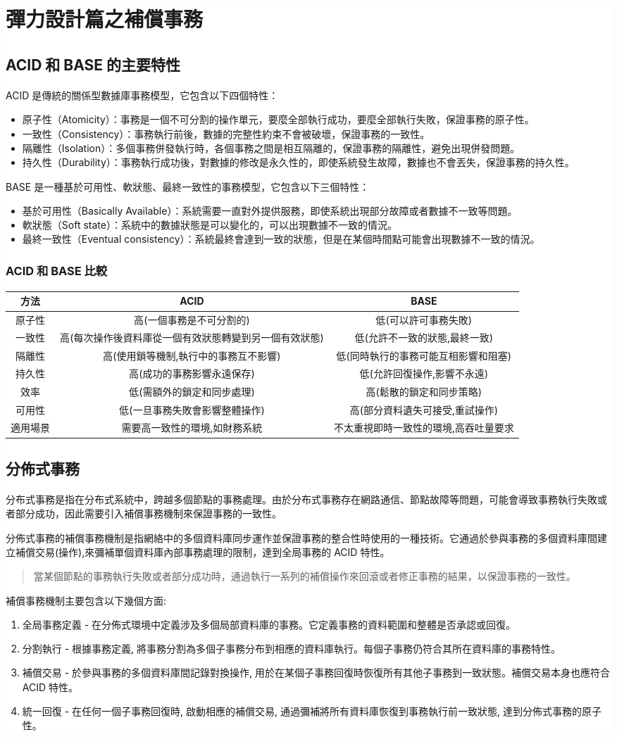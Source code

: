 # 彈力設計篇之補償事務

## ACID 和 BASE 的主要特性

ACID 是傳統的關係型數據庫事務模型，它包含以下四個特性：

* 原子性（Atomicity）：事務是一個不可分割的操作單元，要麼全部執行成功，要麼全部執行失敗，保證事務的原子性。
* 一致性（Consistency）：事務執行前後，數據的完整性約束不會被破壞，保證事務的一致性。
* 隔離性（Isolation）：多個事務併發執行時，各個事務之間是相互隔離的，保證事務的隔離性，避免出現併發問題。
* 持久性（Durability）：事務執行成功後，對數據的修改是永久性的，即使系統發生故障，數據也不會丟失，保證事務的持久性。

BASE 是一種基於可用性、軟狀態、最終一致性的事務模型，它包含以下三個特性：

* 基於可用性（Basically Available）：系統需要一直對外提供服務，即使系統出現部分故障或者數據不一致等問題。
* 軟狀態（Soft state）：系統中的數據狀態是可以變化的，可以出現數據不一致的情況。
* 最終一致性（Eventual consistency）：系統最終會達到一致的狀態，但是在某個時間點可能會出現數據不一致的情況。

### ACID 和 BASE 比較

| 方法  | ACID  | BASE  | 
|:-:|:-:|:-:| 
| 原子性  | 高(一個事務是不可分割的)  | 低(可以許可事務失敗)  | 
| 一致性  | 高(每次操作後資料庫從一個有效狀態轉變到另一個有效狀態)  | 低(允許不一致的狀態,最終一致)  | 
| 隔離性  | 高(使用鎖等機制,執行中的事務互不影響)  | 低(同時執行的事務可能互相影響和阻塞)  |  
| 持久性  | 高(成功的事務影響永遠保存)  | 低(允許回復操作,影響不永遠)  | 
| 效率  | 低(需額外的鎖定和同步處理)  | 高(鬆散的鎖定和同步策略)  | 
| 可用性  | 低(一旦事務失敗會影響整體操作)  | 高(部分資料遺失可接受,重試操作)  | 
| 適用場景  | 需要高一致性的環境,如財務系統  | 不太重視即時一致性的環境,高吞吐量要求  | 

## 分佈式事務

分布式事務是指在分布式系統中，跨越多個節點的事務處理。由於分布式事務存在網路通信、節點故障等問題，可能會導致事務執行失敗或者部分成功，因此需要引入補償事務機制來保證事務的一致性。

分佈式事務的補償事務機制是指網絡中的多個資料庫同步運作並保證事務的整合性時使用的一種技術。它通過於參與事務的多個資料庫間建立補償交易(操作),來彌補單個資料庫內部事務處理的限制，達到全局事務的 ACID 特性。
>   當某個節點的事務執行失敗或者部分成功時，通過執行一系列的補償操作來回滾或者修正事務的結果，以保證事務的一致性。
 
補償事務機制主要包含以下幾個方面:

1. 全局事務定義 - 在分佈式環境中定義涉及多個局部資料庫的事務。它定義事務的資料範圍和整體是否承認或回復。

2. 分割執行 - 根據事務定義, 將事務分割為多個子事務分布到相應的資料庫執行。每個子事務仍符合其所在資料庫的事務特性。

3. 補償交易 - 於參與事務的多個資料庫間記錄對換操作, 用於在某個子事務回復時恢復所有其他子事務到一致狀態。補償交易本身也應符合 ACID 特性。

4. 統一回復 - 在任何一個子事務回復時, 啟動相應的補償交易, 通過彌補將所有資料庫恢復到事務執行前一致狀態, 達到分佈式事務的原子性。
